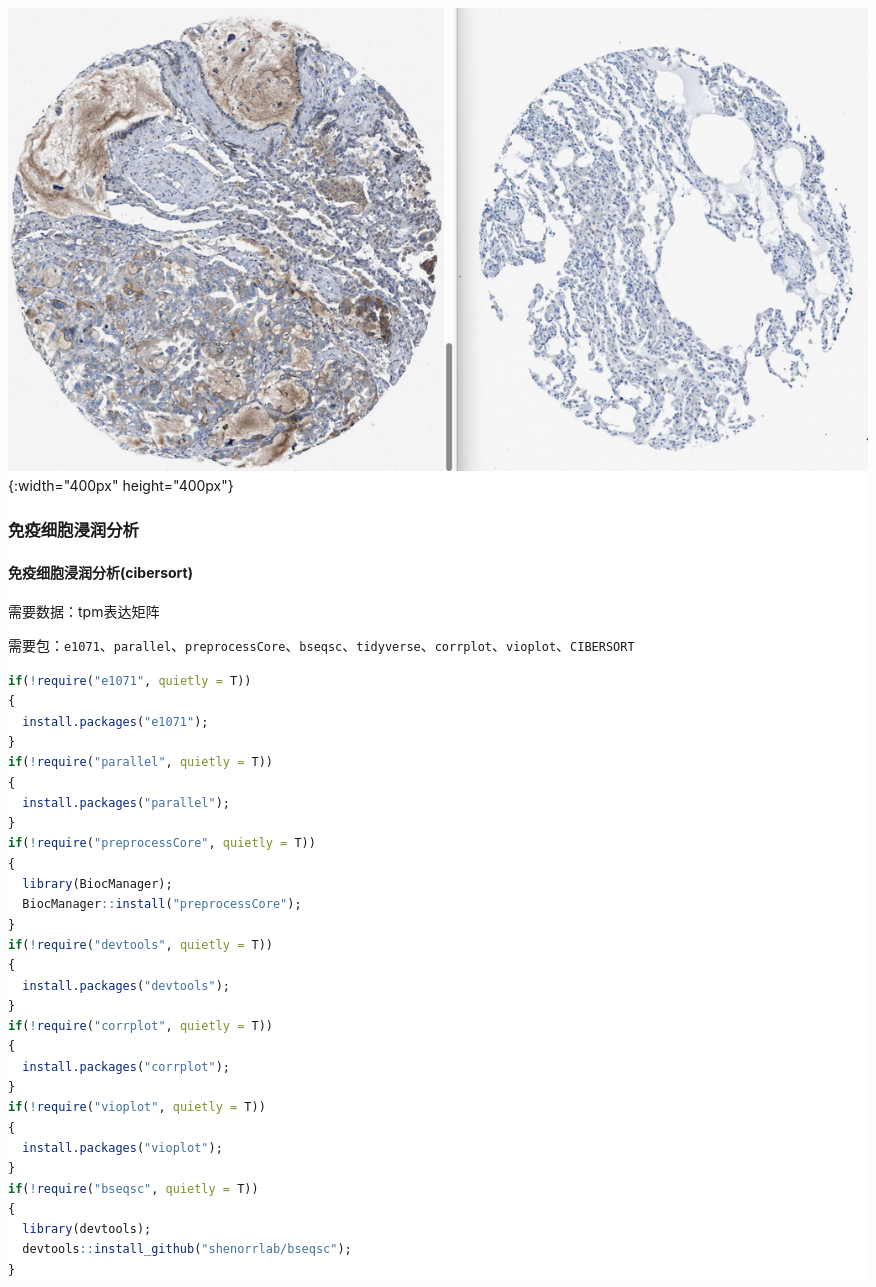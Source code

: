 ![免疫组化图片6](/upload/md-image/r/免疫组化图片6.png){:width="400px" height="400px"}

### 免疫细胞浸润分析

#### 免疫细胞浸润分析(cibersort)

需要数据：tpm表达矩阵

需要包：`e1071`、`parallel`、`preprocessCore`、`bseqsc`、`tidyverse`、`corrplot`、`vioplot`、`CIBERSORT`

``` r
if(!require("e1071", quietly = T))
{
  install.packages("e1071");
}
if(!require("parallel", quietly = T))
{
  install.packages("parallel");
}
if(!require("preprocessCore", quietly = T))
{
  library(BiocManager);
  BiocManager::install("preprocessCore");
}
if(!require("devtools", quietly = T))
{
  install.packages("devtools");
}
if(!require("corrplot", quietly = T))
{
  install.packages("corrplot");
}
if(!require("vioplot", quietly = T))
{
  install.packages("vioplot");
}
if(!require("bseqsc", quietly = T))
{
  library(devtools);
  devtools::install_github("shenorrlab/bseqsc");
}
```